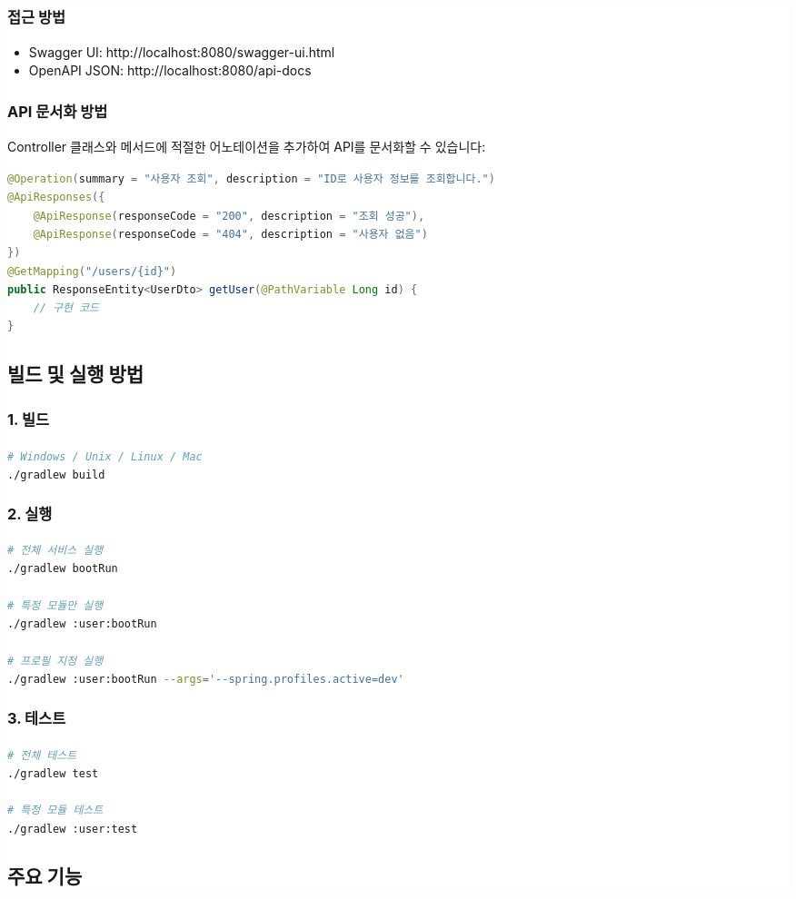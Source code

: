 ### 접근 방법
- Swagger UI: http://localhost:8080/swagger-ui.html
- OpenAPI JSON: http://localhost:8080/api-docs

### API 문서화 방법
Controller 클래스와 메서드에 적절한 어노테이션을 추가하여 API를 문서화할 수 있습니다:

```java
@Operation(summary = "사용자 조회", description = "ID로 사용자 정보를 조회합니다.")
@ApiResponses({
    @ApiResponse(responseCode = "200", description = "조회 성공"),
    @ApiResponse(responseCode = "404", description = "사용자 없음")
})
@GetMapping("/users/{id}")
public ResponseEntity<UserDto> getUser(@PathVariable Long id) {
    // 구현 코드
}
```

## 빌드 및 실행 방법

### 1. 빌드

```bash
# Windows / Unix / Linux / Mac
./gradlew build
```

### 2. 실행

```bash
# 전체 서비스 실행
./gradlew bootRun

# 특정 모듈만 실행
./gradlew :user:bootRun

# 프로필 지정 실행
./gradlew :user:bootRun --args='--spring.profiles.active=dev'
```

### 3. 테스트

```bash
# 전체 테스트
./gradlew test

# 특정 모듈 테스트
./gradlew :user:test
```

## 주요 기능
